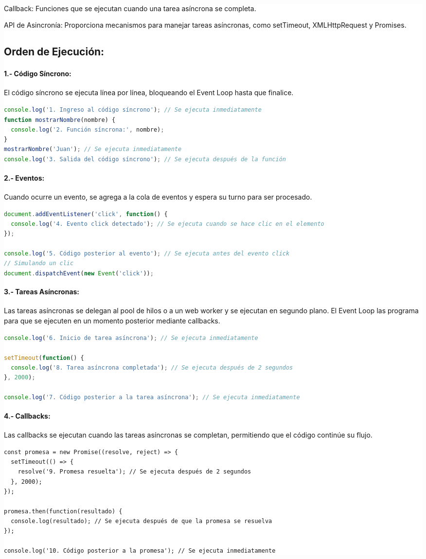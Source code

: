 Callback: Funciones que se ejecutan cuando una tarea asíncrona se completa.

API de Asincronía: Proporciona mecanismos para manejar tareas asíncronas, como setTimeout, XMLHttpRequest y Promises.


## Orden de Ejecución:

#### 1.- Código Síncrono: 
El código síncrono se ejecuta línea por línea, bloqueando el Event Loop hasta que finalice. 
```js
console.log('1. Ingreso al código síncrono'); // Se ejecuta inmediatamente
function mostrarNombre(nombre) {
  console.log('2. Función síncrona:', nombre);
}
mostrarNombre('Juan'); // Se ejecuta inmediatamente
console.log('3. Salida del código síncrono'); // Se ejecuta después de la función
```


#### 2.-  Eventos: 
Cuando ocurre un evento, se agrega a la cola de eventos y espera su turno para ser procesado. 

```js
document.addEventListener('click', function() {
  console.log('4. Evento click detectado'); // Se ejecuta cuando se hace clic en el elemento
});

console.log('5. Código posterior al evento'); // Se ejecuta antes del evento click
// Simulando un clic
document.dispatchEvent(new Event('click'));
```

#### 3.-  Tareas Asíncronas: 
Las tareas asíncronas se delegan al pool de hilos o a un web worker y se ejecutan en segundo plano. El Event Loop las programa para que se ejecuten en un momento posterior mediante callbacks. 
```js
console.log('6. Inicio de tarea asíncrona'); // Se ejecuta inmediatamente

setTimeout(function() {
  console.log('8. Tarea asíncrona completada'); // Se ejecuta después de 2 segundos
}, 2000);

console.log('7. Código posterior a la tarea asíncrona'); // Se ejecuta inmediatamente
```

#### 4.- Callbacks:
Las callbacks se ejecutan cuando las tareas asíncronas se completan, permitiendo que el código continúe su flujo. 
```JS
const promesa = new Promise((resolve, reject) => {
  setTimeout(() => {
    resolve('9. Promesa resuelta'); // Se ejecuta después de 2 segundos
  }, 2000);
});

promesa.then(function(resultado) {
  console.log(resultado); // Se ejecuta después de que la promesa se resuelva
});

console.log('10. Código posterior a la promesa'); // Se ejecuta inmediatamente
```
